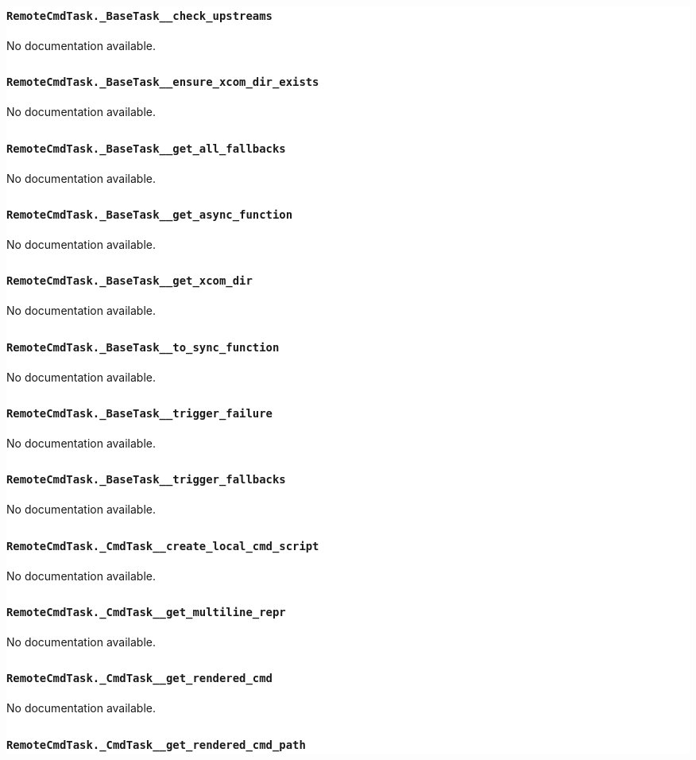 
### `RemoteCmdTask._BaseTask__check_upstreams`

No documentation available.


### `RemoteCmdTask._BaseTask__ensure_xcom_dir_exists`

No documentation available.


### `RemoteCmdTask._BaseTask__get_all_fallbacks`

No documentation available.


### `RemoteCmdTask._BaseTask__get_async_function`

No documentation available.


### `RemoteCmdTask._BaseTask__get_xcom_dir`

No documentation available.


### `RemoteCmdTask._BaseTask__to_sync_function`

No documentation available.


### `RemoteCmdTask._BaseTask__trigger_failure`

No documentation available.


### `RemoteCmdTask._BaseTask__trigger_fallbacks`

No documentation available.


### `RemoteCmdTask._CmdTask__create_local_cmd_script`

No documentation available.


### `RemoteCmdTask._CmdTask__get_multiline_repr`

No documentation available.


### `RemoteCmdTask._CmdTask__get_rendered_cmd`

No documentation available.


### `RemoteCmdTask._CmdTask__get_rendered_cmd_path`
